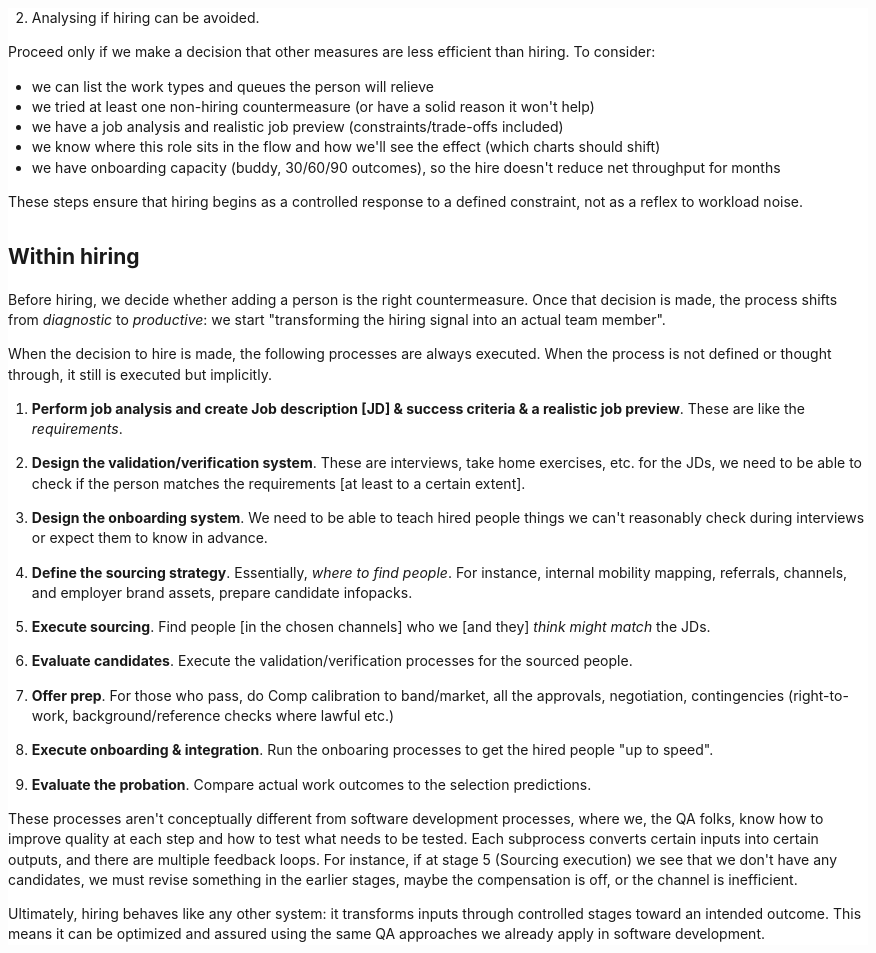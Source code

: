 2. Analysing if hiring can be avoided.

Proceed only if we make a decision that other measures are less efficient than hiring. To consider:
- we can list the work types and queues the person will relieve
- we tried at least one non-hiring countermeasure (or have a solid reason it won't help)
- we have a job analysis and realistic job preview (constraints/trade-offs included)
- we know where this role sits in the flow and how we'll see the effect (which charts should shift)
- we have onboarding capacity (buddy, 30/60/90 outcomes), so the hire doesn't reduce net throughput for months

These steps ensure that hiring begins as a controlled response to a defined constraint, not as a reflex to workload noise.

## Within hiring

Before hiring, we decide whether adding a person is the right countermeasure. Once that decision is made, the process shifts from _diagnostic_ to _productive_: we start "transforming the hiring signal into an actual team member".

When the decision to hire is made, the following processes are always executed. When the process is not defined or thought through, it still is executed but implicitly.

1. **Perform job analysis and create Job description [JD] & success criteria & a realistic job preview**. These are like the _requirements_.

2. **Design the validation/verification system**. These are interviews, take home exercises, etc. for the JDs, we need to be able to check if the person matches the requirements [at least to a certain extent].

3. **Design the onboarding system**. We need to be able to teach hired people things we can't reasonably check during interviews or expect them to know in advance.

4. **Define the sourcing strategy**. Essentially, _where to find people_. For instance, internal mobility mapping, referrals, channels, and employer brand assets, prepare candidate infopacks.

5. **Execute sourcing**. Find people [in the chosen channels] who we [and they] _think might match_ the JDs.

6. **Evaluate candidates**. Execute the validation/verification processes for the sourced people.

7. **Offer prep**. For those who pass, do Comp calibration to band/market, all the approvals, negotiation, contingencies (right-to-work, background/reference checks where lawful etc.)

8. **Execute onboarding & integration**. Run the onboaring processes to get the hired people "up to speed".

9. **Evaluate the probation**. Compare actual work outcomes to the selection predictions.

These processes aren't conceptually different from software development processes, where we, the QA folks, know how to improve quality at each step and how to test what needs to be tested. Each subprocess converts certain inputs into certain outputs, and there are multiple feedback loops. For instance, if at stage 5 (Sourcing execution) we see that we don't have any candidates, we must revise something in the earlier stages, maybe the compensation is off, or the channel is inefficient.

Ultimately, hiring behaves like any other system: it transforms inputs through controlled stages toward an intended outcome. This means it can be optimized and assured using the same QA approaches we already apply in software development.
